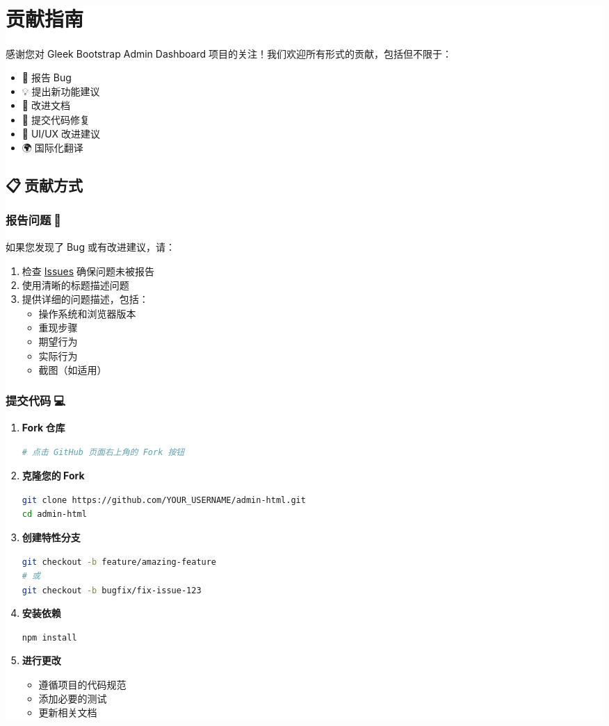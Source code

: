 # 贡献指南

感谢您对 Gleek Bootstrap Admin Dashboard 项目的关注！我们欢迎所有形式的贡献，包括但不限于：

- 🐛 报告 Bug
- 💡 提出新功能建议
- 📝 改进文档
- 🔧 提交代码修复
- 🎨 UI/UX 改进建议
- 🌍 国际化翻译

## 📋 贡献方式

### 报告问题 🐛

如果您发现了 Bug 或有改进建议，请：

1. 检查 [Issues](https://github.com/XUXIKAI886/admin-html/issues) 确保问题未被报告
2. 使用清晰的标题描述问题
3. 提供详细的问题描述，包括：
   - 操作系统和浏览器版本
   - 重现步骤
   - 期望行为
   - 实际行为
   - 截图（如适用）

### 提交代码 💻

1. **Fork 仓库**
   ```bash
   # 点击 GitHub 页面右上角的 Fork 按钮
   ```

2. **克隆您的 Fork**
   ```bash
   git clone https://github.com/YOUR_USERNAME/admin-html.git
   cd admin-html
   ```

3. **创建特性分支**
   ```bash
   git checkout -b feature/amazing-feature
   # 或
   git checkout -b bugfix/fix-issue-123
   ```

4. **安装依赖**
   ```bash
   npm install
   ```

5. **进行更改**
   - 遵循项目的代码规范
   - 添加必要的测试
   - 更新相关文档
